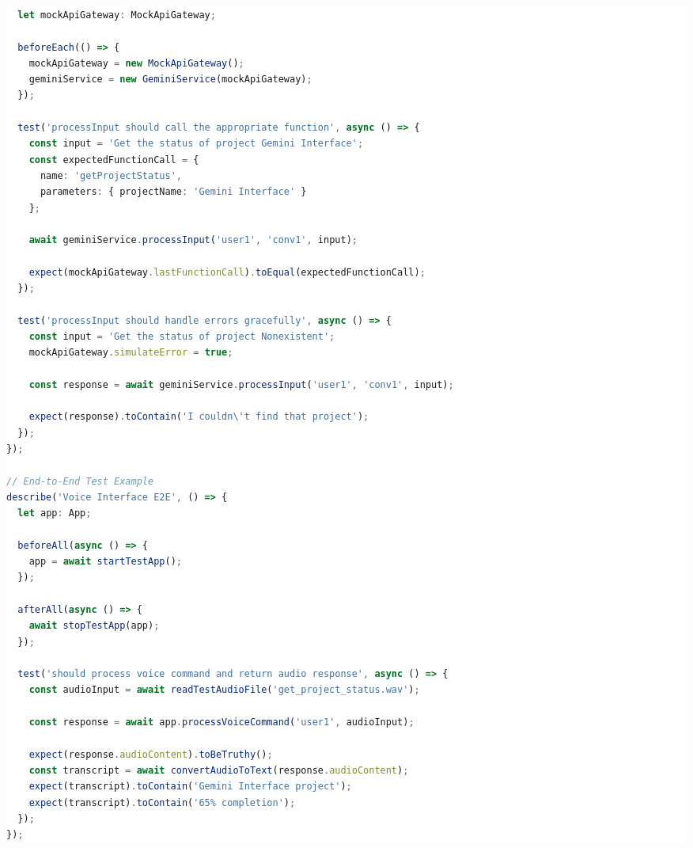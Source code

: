 ```typescript
  let mockApiGateway: MockApiGateway;

  beforeEach(() => {
    mockApiGateway = new MockApiGateway();
    geminiService = new GeminiService(mockApiGateway);
  });

  test('processInput should call the appropriate function', async () => {
    const input = 'Get the status of project Gemini Interface';
    const expectedFunctionCall = {
      name: 'getProjectStatus',
      parameters: { projectName: 'Gemini Interface' }
    };

    await geminiService.processInput('user1', 'conv1', input);

    expect(mockApiGateway.lastFunctionCall).toEqual(expectedFunctionCall);
  });

  test('processInput should handle errors gracefully', async () => {
    const input = 'Get the status of project Nonexistent';
    mockApiGateway.simulateError = true;

    const response = await geminiService.processInput('user1', 'conv1', input);

    expect(response).toContain('I couldn\'t find that project');
  });
});

// End-to-End Test Example
describe('Voice Interface E2E', () => {
  let app: App;

  beforeAll(async () => {
    app = await startTestApp();
  });

  afterAll(async () => {
    await stopTestApp(app);
  });

  test('should process voice command and return audio response', async () => {
    const audioInput = await readTestAudioFile('get_project_status.wav');
    
    const response = await app.processVoiceCommand('user1', audioInput);
    
    expect(response.audioContent).toBeTruthy();
    const transcript = await convertAudioToText(response.audioContent);
    expect(transcript).toContain('Gemini Interface project');
    expect(transcript).toContain('65% completion');
  });
});
```
